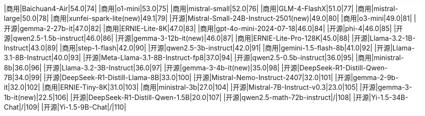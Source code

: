 |商用|Baichuan4-Air|54.0|74|
|商用|o1-mini|53.0|75|
|商用|mistral-small|52.0|76|
|商用|GLM-4-FlashX|51.0|77|
|商用|mistral-large|50.0|78|
|商用|xunfei-spark-lite(new)|49.1|79|
|开源|Mistral-Small-24B-Instruct-2501(new)|49.0|80|
|商用|o3-mini|49.0|81|
|开源|gemma-2-27b-it|47.0|82|
|商用|ERNIE-Lite-8K|47.0|83|
|商用|gpt-4o-mini-2024-07-18|46.0|84|
|开源|phi-4|46.0|85|
|开源|qwen2.5-1.5b-instruct|46.0|86|
|开源|gemma-3-12b-it(new)|46.0|87|
|商用|ERNIE-Lite-Pro-128K|45.0|88|
|开源|Llama-3.2-1B-Instruct|43.0|89|
|商用|step-1-flash|42.0|90|
|开源|qwen2.5-3b-instruct|42.0|91|
|商用|gemini-1.5-flash-8b|41.0|92|
|开源|Llama-3.1-8B-Instruct|40.0|93|
|开源|Meta-Llama-3.1-8B-Instruct-fp8|37.0|94|
|开源|qwen2.5-0.5b-instruct|36.0|95|
|商用|ministral-8b|36.0|96|
|开源|Llama-3.2-3B-Instruct|36.0|97|
|开源|gemma-3-4b-it(new)|35.0|98|
|开源|DeepSeek-R1-Distill-Qwen-7B|34.0|99|
|开源|DeepSeek-R1-Distill-Llama-8B|33.0|100|
|开源|Mistral-Nemo-Instruct-2407|32.0|101|
|开源|gemma-2-9b-it|32.0|102|
|商用|ERNIE-Tiny-8K|31.0|103|
|商用|ministral-3b|27.0|104|
|开源|Mistral-7B-Instruct-v0.3|23.0|105|
|开源|gemma-3-1b-it(new)|22.5|106|
|开源|DeepSeek-R1-Distill-Qwen-1.5B|20.0|107|
|开源|qwen2.5-math-72b-instruct|/|108|
|开源|Yi-1.5-34B-Chat|/|109|
|开源|Yi-1.5-9B-Chat|/|110|
